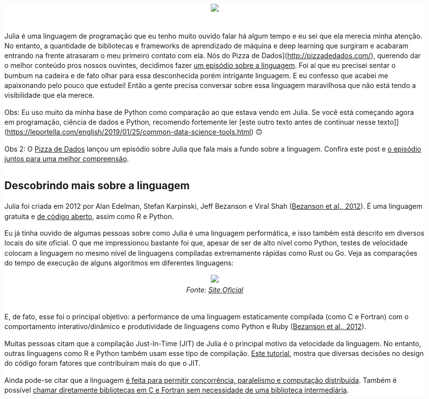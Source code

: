 
<center><img src="https://media.giphy.com/media/VMmRM3EjhjBII/giphy.gif" style="height:300px;"/></center>
<center><i></i></center>
<br/>


Julia é uma linguagem de programação que eu tenho muito ouvido falar há algum tempo e eu sei que ela merecia minha atenção. No entanto, a quantidade de bibliotecas e frameworks de aprendizado de máquina e deep learning que surgiram e acabaram entrando na frente atrasaram o meu primeiro contato com ela. Nós do Pizza de Dados](http://pizzadedados.com/), querendo dar o melhor conteúdo pros nossos ouvintes, decidimos fazer [um episódio sobre a linguagem](https://podcast.pizzadedados.com/e/episodio-021/). Foi aí que eu precisei sentar o bumbum na cadeira e de fato olhar para essa desconhecida porém intrigante linguagem. E eu confesso que acabei me apaixonando pelo pouco que estudei! Então a gente precisa conversar sobre essa linguagem maravilhosa que não está tendo a visibilidade que ela merece.

Obs: Eu uso muito da minha base de Python como comparação ao que estava vendo em Julia. Se você está começando agora em programação, ciência de dados e Python, recomendo fortemente ler [este outro texto antes de continuar nesse texto]](https://leportella.com/english/2019/01/25/common-data-science-tools.html) 🙃

Obs 2: O [Pizza de Dados](http://pizzadedados.com/) lançou um episódio sobre Julia que fala mais a fundo sobre a linguagem. Confira este post e [o episódio juntos para uma melhor compreensão](https://podcast.pizzadedados.com/e/episodio-021/).




## Descobrindo mais sobre a linguagem

Julia foi criada em 2012 por Alan Edelman, Stefan Karpinski, Jeff Bezanson e Viral Shah ([Bezanson et al., 2012](https://julialang.org/images/julia-dynamic-2012-tr.pdf)). É uma linguagem gratuita e [de código aberto](https://github.com/JuliaLang/julia), assim como R e Python.

Eu já tinha ouvido de algumas pessoas sobre como Julia é uma linguagem performática, e isso também está descrito em diversos locais do site oficial. O que me impressionou bastante foi que, apesar de ser de alto nível como Python, testes de velocidade colocam a linguagem no mesmo nível de linguagens compiladas extremamente rápidas como Rust ou Go. Veja as comparações do tempo de execução de alguns algoritmos em diferentes linguagens:

<center><img src="https://i.imgur.com/Ail3AU6.png" style="height:400px;"/></center>
<center><i>Fonte: <a href="https://julialang.org/benchmarks/">Site Oficial</a></i></center>
<br/>


E, de fato, esse foi o principal objetivo: a performance de uma linguagem estaticamente compilada (como C e Fortran) com o comportamento interativo/dinâmico e produtividade de linguagens como Python e Ruby  ([Bezanson et al., 2012](https://julialang.org/images/julia-dynamic-2012-tr.pdf)).

Muitas pessoas citam que a compilação Just-In-Time (JIT) de Julia é o principal motivo da velocidade da linguagem. No entanto, outras linguagens como R e Python também usam esse tipo de compilação. [Este tutorial](http://ucidatascienceinitiative.github.io/IntroToJulia/Html/WhyJulia), mostra que diversas decisões no design do código foram fatores que contribuíram mais do que o JIT.


Ainda pode-se citar que a linguagem [é feita para permitir concorrência, paralelismo e computação distribuída](https://en.wikipedia.org/wiki/Julia_%28programming_language%29). Também é possível [chamar diretamente bibliotecas em C e Fortran sem necessidade de uma biblioteca intermediária](https://docs.julialang.org/en/v1/).
